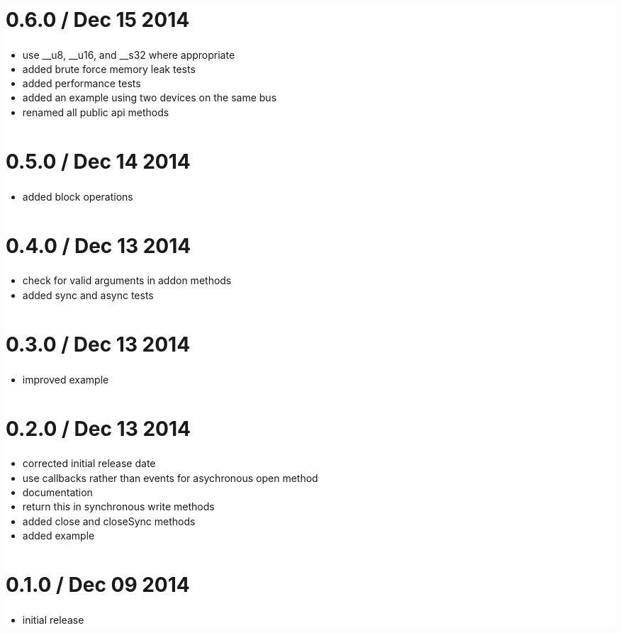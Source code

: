 0.6.0 / Dec 15 2014
===================

  * use __u8, __u16, and __s32 where appropriate
  * added brute force memory leak tests
  * added performance tests
  * added an example using two devices on the same bus
  * renamed all public api methods

0.5.0 / Dec 14 2014
===================

  * added block operations

0.4.0 / Dec 13 2014
===================

  * check for valid arguments in addon methods
  * added sync and async tests

0.3.0 / Dec 13 2014
===================

  * improved example

0.2.0 / Dec 13 2014
===================

  * corrected initial release date
  * use callbacks rather than events for asychronous open method
  * documentation
  * return this in synchronous write methods
  * added close and closeSync methods
  * added example

0.1.0 / Dec 09 2014
===================

  * initial release

